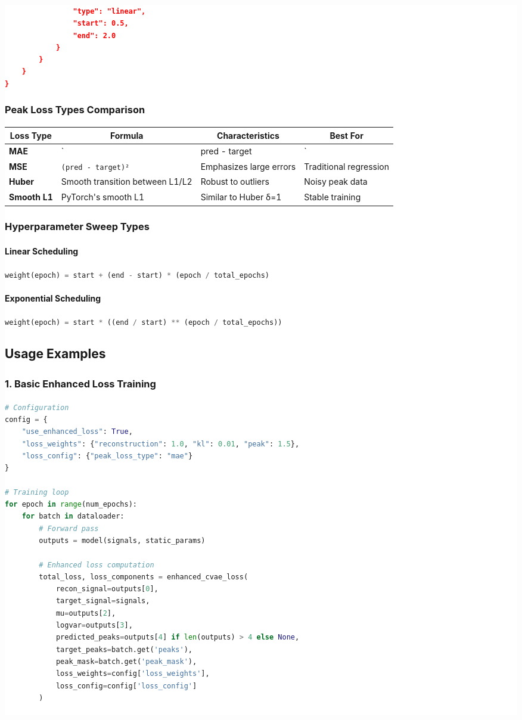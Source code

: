 ```json
                "type": "linear",
                "start": 0.5,
                "end": 2.0
            }
        }
    }
}
```

### Peak Loss Types Comparison

| Loss Type | Formula | Characteristics | Best For |
|-----------|---------|-----------------|----------|
| **MAE** | `|pred - target|` | More sensitive to small errors | Peak amplitude precision |
| **MSE** | `(pred - target)²` | Emphasizes large errors | Traditional regression |
| **Huber** | Smooth transition between L1/L2 | Robust to outliers | Noisy peak data |
| **Smooth L1** | PyTorch's smooth L1 | Similar to Huber δ=1 | Stable training |

### Hyperparameter Sweep Types

#### Linear Scheduling
```python
weight(epoch) = start + (end - start) * (epoch / total_epochs)
```

#### Exponential Scheduling
```python
weight(epoch) = start * ((end / start) ** (epoch / total_epochs))
```

## Usage Examples

### 1. Basic Enhanced Loss Training

```python
# Configuration
config = {
    "use_enhanced_loss": True,
    "loss_weights": {"reconstruction": 1.0, "kl": 0.01, "peak": 1.5},
    "loss_config": {"peak_loss_type": "mae"}
}

# Training loop
for epoch in range(num_epochs):
    for batch in dataloader:
        # Forward pass
        outputs = model(signals, static_params)
        
        # Enhanced loss computation
        total_loss, loss_components = enhanced_cvae_loss(
            recon_signal=outputs[0],
            target_signal=signals,
            mu=outputs[2],
            logvar=outputs[3],
            predicted_peaks=outputs[4] if len(outputs) > 4 else None,
            target_peaks=batch.get('peaks'),
            peak_mask=batch.get('peak_mask'),
            loss_weights=config['loss_weights'],
            loss_config=config['loss_config']
        )
        
```